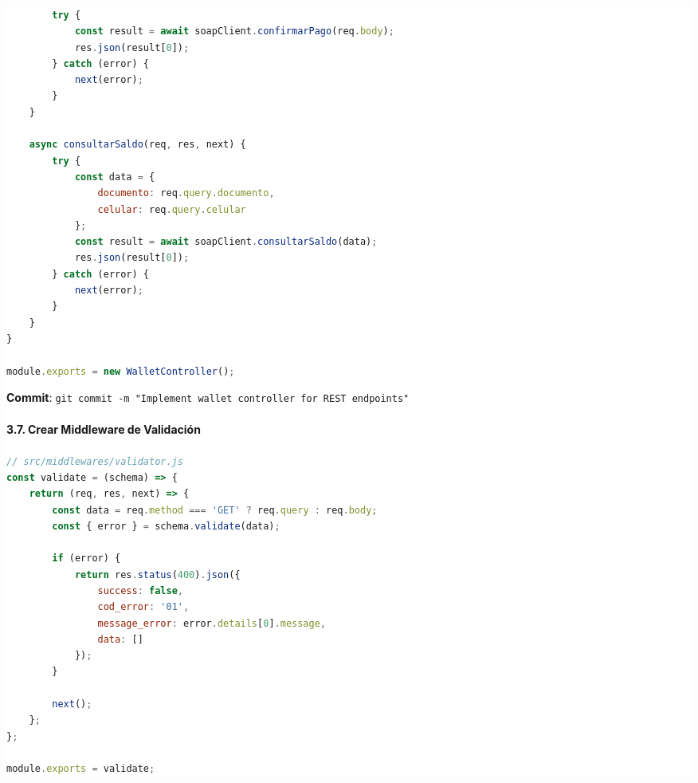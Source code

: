 ```javascript
        try {
            const result = await soapClient.confirmarPago(req.body);
            res.json(result[0]);
        } catch (error) {
            next(error);
        }
    }

    async consultarSaldo(req, res, next) {
        try {
            const data = {
                documento: req.query.documento,
                celular: req.query.celular
            };
            const result = await soapClient.consultarSaldo(data);
            res.json(result[0]);
        } catch (error) {
            next(error);
        }
    }
}

module.exports = new WalletController();
```

**Commit**: `git commit -m "Implement wallet controller for REST endpoints"`

#### 3.7. Crear Middleware de Validación

```javascript
// src/middlewares/validator.js
const validate = (schema) => {
    return (req, res, next) => {
        const data = req.method === 'GET' ? req.query : req.body;
        const { error } = schema.validate(data);
        
        if (error) {
            return res.status(400).json({
                success: false,
                cod_error: '01',
                message_error: error.details[0].message,
                data: []
            });
        }
        
        next();
    };
};

module.exports = validate;
```
